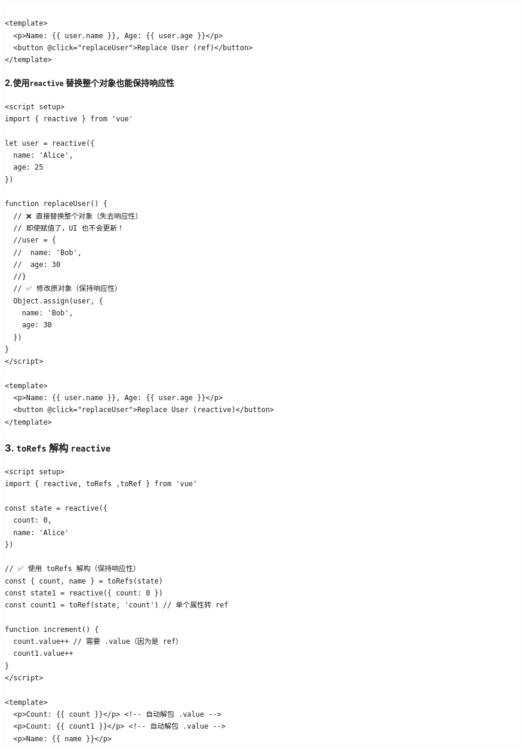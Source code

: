 ```vue

<template>
  <p>Name: {{ user.name }}, Age: {{ user.age }}</p>
  <button @click="replaceUser">Replace User (ref)</button>
</template>
```

#### **2.使用`reactive` 替换整个对象也能保持响应性**
```vue
<script setup>
import { reactive } from 'vue'

let user = reactive({
  name: 'Alice',
  age: 25
})

function replaceUser() {
  // ❌ 直接替换整个对象（失去响应性）
  // 即使赋值了，UI 也不会更新！
  //user = {
  //  name: 'Bob',
  //  age: 30
  //}
  // ✅ 修改原对象（保持响应性）
  Object.assign(user, {
    name: 'Bob',
    age: 30
  })
}
</script>

<template>
  <p>Name: {{ user.name }}, Age: {{ user.age }}</p>
  <button @click="replaceUser">Replace User (reactive)</button>
</template>
```


### **3. `toRefs` 解构 `reactive`**
```vue
<script setup>
import { reactive, toRefs ,toRef } from 'vue'

const state = reactive({
  count: 0,
  name: 'Alice'
})

// ✅ 使用 toRefs 解构（保持响应性）
const { count, name } = toRefs(state)
const state1 = reactive({ count: 0 })
const count1 = toRef(state, 'count') // 单个属性转 ref

function increment() {
  count.value++ // 需要 .value（因为是 ref）
  count1.value++
}
</script>

<template>
  <p>Count: {{ count }}</p> <!-- 自动解包 .value -->
  <p>Count: {{ count1 }}</p> <!-- 自动解包 .value -->
  <p>Name: {{ name }}</p>
```